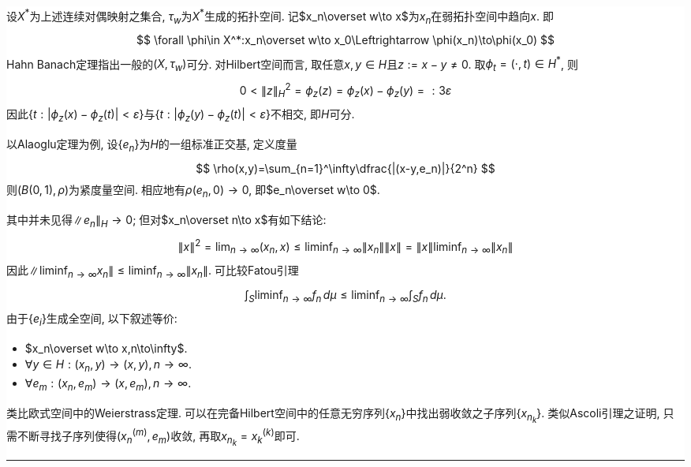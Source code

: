 设$X^*$为上述连续对偶映射之集合, $\tau_w$为$X^*$生成的拓扑空间. 记$x_n\overset w\to x$为$x_n$在弱拓扑空间中趋向$x$. 即
$$
\forall \phi\in X^*:x_n\overset w\to x_0\Leftrightarrow \phi(x_n)\to\phi(x_0)
$$
Hahn Banach定理指出一般的$(X,\tau _w)$可分. 对Hilbert空间而言, 取任意$x,y\in H$且$z:=x-y\neq 0$. 取$\phi_t=(\cdot,t)\in H^*$, 则
$$
0<\|z\|^2_H=\phi_z(z)=\phi_z(x)-\phi_z(y)=:3\varepsilon
$$
因此$\{t:|\phi_z(x)-\phi_z(t)|<\varepsilon\}$与$\{t:|\phi_z(y)-\phi_z(t)|<\varepsilon\}$不相交, 即$H$可分.

以Alaoglu定理为例, 设$\{e_n\}$为$H$的一组标准正交基, 定义度量
$$
\rho(x,y)=\sum_{n=1}^\infty\dfrac{|(x-y,e_n)|}{2^n}
$$
则$(B(0,1),\rho)$为紧度量空间. 相应地有$\rho(e_n,0)\to 0$, 即$e_n\overset w\to 0$.

其中并未见得$\|e_n\|_H\to 0$; 但对$x_n\overset n\to x$有如下结论:
$$
\|x\|^2=\lim_{n\to\infty}(x_n,x)\leq\liminf_{n\to\infty}\|x_n\|\|x\|=\|x\|\liminf_{n\to\infty}\|x_n\|
$$
因此$\|\liminf_{n\to\infty}x_n\|\leq\liminf_{n\to\infty}\|x_n\|$. 可比较Fatou引理
$$
{\displaystyle \int _{S}\liminf _{n\to \infty }f_{n}\,d\mu \leq \liminf _{n\to \infty }\int _{S}f_{n}\,d\mu .}
$$
由于$\{e_i\}$生成全空间, 以下叙述等价:

* $x_n\overset w\to x,n\to\infty$.
* $\forall y\in H:(x_n,y)\to (x,y),n\to\infty$.
* $\forall e_m:(x_n,e_m)\to (x,e_m),n\to\infty$.

类比欧式空间中的Weierstrass定理. 可以在完备Hilbert空间中的任意无穷序列$\{x_n\}$中找出弱收敛之子序列$\{x_{n_k}\}$. 类似Ascoli引理之证明, 只需不断寻找子序列使得$(x^{(m)}_n,e_m)$收敛, 再取$x_{n_k}=x^{(k)}_k$即可.

***

